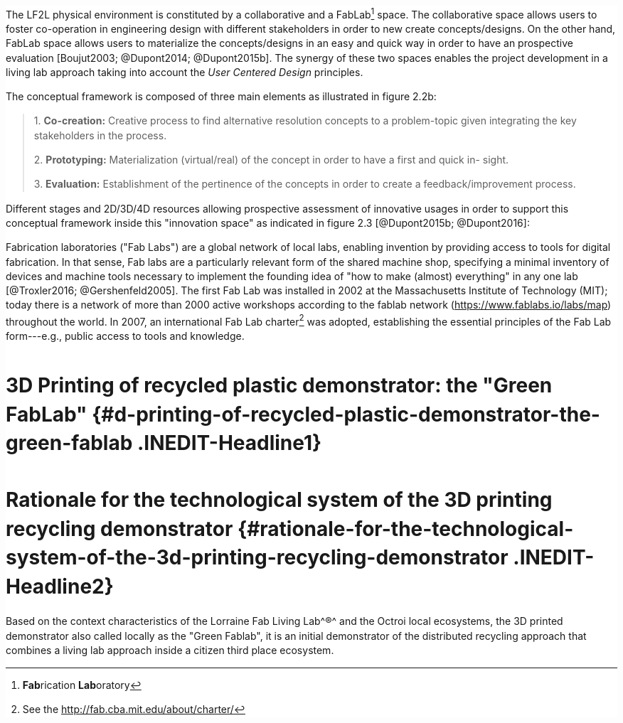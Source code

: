 The LF2L physical environment is constituted by a collaborative and a
FabLab[^1] space. The collaborative space allows users to foster
co-operation in engineering design with different stakeholders in order
to new create concepts/designs. On the other hand, FabLab space allows
users to materialize the concepts/designs in an easy and quick way in
order to have an prospective evaluation \[Boujut2003; \@Dupont2014;
\@Dupont2015b\]. The synergy of these two spaces enables the project
development in a living lab approach taking into account the *User
Centered Design* principles.

The conceptual framework is composed of three main elements as
illustrated in figure 2.2b:

> 1\. **Co-creation:** Creative process to find alternative resolution
> concepts to a problem-topic given integrating the key stakeholders in
> the process.
>
> 2\. **Prototyping:** Materialization (virtual/real) of the concept in
> order to have a first and quick in- sight.
>
> 3\. **Evaluation:** Establishment of the pertinence of the concepts in
> order to create a feedback/improvement process.

Different stages and 2D/3D/4D resources allowing prospective assessment
of innovative usages in order to support this conceptual framework
inside this "innovation space" as indicated in figure 2.3
\[\@Dupont2015b; \@Dupont2016\]:

Fabrication laboratories ("Fab Labs") are a global network of local
labs, enabling invention by providing access to tools for digital
fabrication. In that sense, Fab labs are a particularly relevant form of
the shared machine shop, specifying a minimal inventory of devices and
machine tools necessary to implement the founding idea of "how to make
(almost) everything" in any one lab \[\@Troxler2016;
\@Gershenfeld2005\]. The first Fab Lab was installed in 2002 at the
Massachusetts Institute of Technology (MIT); today there is a network of
more than 2000 active workshops according to the fablab network
(https://www.fablabs.io/labs/map) throughout the world. In 2007, an
international Fab Lab charter[^2] was adopted, establishing the
essential principles of the Fab Lab form---e.g., public access to tools
and knowledge.

3D Printing of recycled plastic demonstrator: the "Green FabLab"  {#d-printing-of-recycled-plastic-demonstrator-the-green-fablab .INEDIT-Headline1}
=================================================================

Rationale for the technological system of the 3D printing recycling demonstrator {#rationale-for-the-technological-system-of-the-3d-printing-recycling-demonstrator .INEDIT-Headline2}
================================================================================

Based on the context characteristics of the Lorraine Fab Living Lab^®^
and the Octroi local ecosystems, the 3D printed demonstrator also called
locally as the "Green Fablab", it is an initial demonstrator of the
distributed recycling approach that combines a living lab approach
inside a citizen third place ecosystem.


[^1]: **Fab**rication **Lab**oratory
[^2]: See the http://fab.cba.mit.edu/about/charter/
[^3]: See the Open Science Repository:
[^4]: [[www.thingiverse.com/thing:3524799]{.underline}](http://www.thingiverse.com/thing:3524799)
[^5]: [[https://www.3devo.com/filament-makers]{.underline}](https://www.3devo.com/filament-makers)